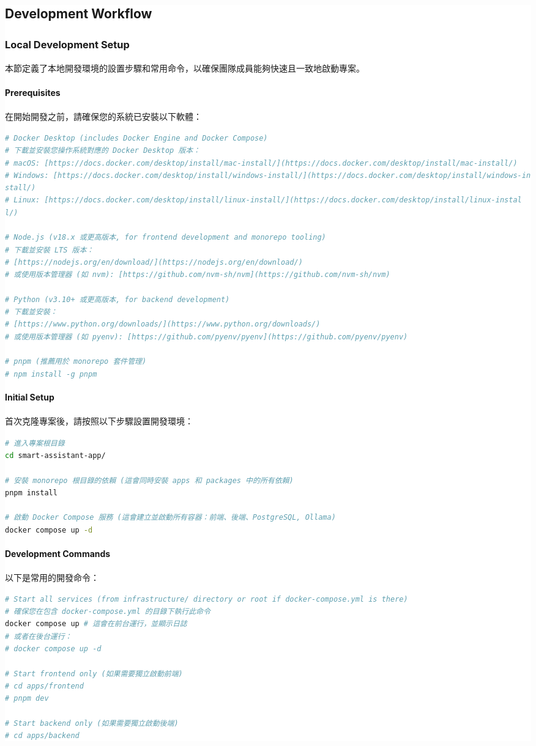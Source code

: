 ## Development Workflow

### Local Development Setup

本節定義了本地開發環境的設置步驟和常用命令，以確保團隊成員能夠快速且一致地啟動專案。

#### Prerequisites

在開始開發之前，請確保您的系統已安裝以下軟體：

```bash
# Docker Desktop (includes Docker Engine and Docker Compose)
# 下載並安裝您操作系統對應的 Docker Desktop 版本：
# macOS: [https://docs.docker.com/desktop/install/mac-install/](https://docs.docker.com/desktop/install/mac-install/)
# Windows: [https://docs.docker.com/desktop/install/windows-install/](https://docs.docker.com/desktop/install/windows-install/)
# Linux: [https://docs.docker.com/desktop/install/linux-install/](https://docs.docker.com/desktop/install/linux-install/)

# Node.js (v18.x 或更高版本, for frontend development and monorepo tooling)
# 下載並安裝 LTS 版本：
# [https://nodejs.org/en/download/](https://nodejs.org/en/download/)
# 或使用版本管理器 (如 nvm): [https://github.com/nvm-sh/nvm](https://github.com/nvm-sh/nvm)

# Python (v3.10+ 或更高版本, for backend development)
# 下載並安裝：
# [https://www.python.org/downloads/](https://www.python.org/downloads/)
# 或使用版本管理器 (如 pyenv): [https://github.com/pyenv/pyenv](https://github.com/pyenv/pyenv)

# pnpm (推薦用於 monorepo 套件管理)
# npm install -g pnpm
```

#### Initial Setup

首次克隆專案後，請按照以下步驟設置開發環境：

```bash
# 進入專案根目錄
cd smart-assistant-app/

# 安裝 monorepo 根目錄的依賴 (這會同時安裝 apps 和 packages 中的所有依賴)
pnpm install

# 啟動 Docker Compose 服務 (這會建立並啟動所有容器：前端、後端、PostgreSQL, Ollama)
docker compose up -d
```

#### Development Commands

以下是常用的開發命令：

```bash
# Start all services (from infrastructure/ directory or root if docker-compose.yml is there)
# 確保您在包含 docker-compose.yml 的目錄下執行此命令
docker compose up # 這會在前台運行，並顯示日誌
# 或者在後台運行：
# docker compose up -d

# Start frontend only (如果需要獨立啟動前端)
# cd apps/frontend
# pnpm dev

# Start backend only (如果需要獨立啟動後端)
# cd apps/backend
```